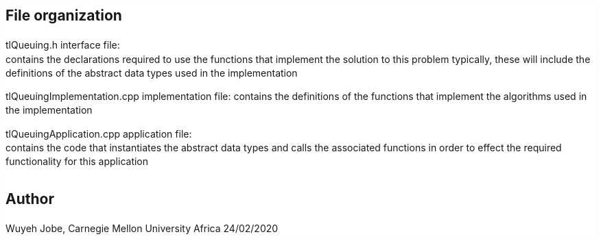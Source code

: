 

File organization
-----------------

tlQueuing.h                  interface file:      
contains the declarations required to use the functions that implement the solution to this problem
typically, these will include the definitions of the abstract data types used in the implementation

tlQueuingImplementation.cpp  implementation file: 
contains the definitions of the functions that implement the algorithms used in the implementation

tlQueuingApplication.cpp     application file:    
contains the code that instantiates the abstract data types and calls the associated functions
in order to effect the required functionality for this application


Author
------

Wuyeh Jobe, Carnegie Mellon University Africa
24/02/2020
